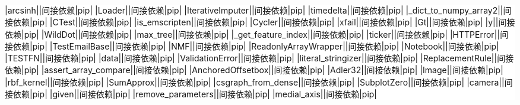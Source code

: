 |arcsinh||间接依赖|pip|
|Loader||间接依赖|pip|
|IterativeImputer||间接依赖|pip|
|timedelta||间接依赖|pip|
|_dict_to_numpy_array2||间接依赖|pip|
|CTest||间接依赖|pip|
|is_emscripten||间接依赖|pip|
|Cycler||间接依赖|pip|
|xfail||间接依赖|pip|
|Gt||间接依赖|pip|
|y||间接依赖|pip|
|WildDot||间接依赖|pip|
|max_tree||间接依赖|pip|
|_get_feature_index||间接依赖|pip|
|ticker||间接依赖|pip|
|HTTPError||间接依赖|pip|
|TestEmailBase||间接依赖|pip|
|NMF||间接依赖|pip|
|ReadonlyArrayWrapper||间接依赖|pip|
|Notebook||间接依赖|pip|
|TESTFN||间接依赖|pip|
|data||间接依赖|pip|
|ValidationError||间接依赖|pip|
|literal_stringizer||间接依赖|pip|
|ReplacementRule||间接依赖|pip|
|assert_array_compare||间接依赖|pip|
|AnchoredOffsetbox||间接依赖|pip|
|Adler32||间接依赖|pip|
|Image||间接依赖|pip|
|rbf_kernel||间接依赖|pip|
|SumApprox||间接依赖|pip|
|csgraph_from_dense||间接依赖|pip|
|SubplotZero||间接依赖|pip|
|camera||间接依赖|pip|
|given||间接依赖|pip|
|remove_parameters||间接依赖|pip|
|medial_axis||间接依赖|pip|